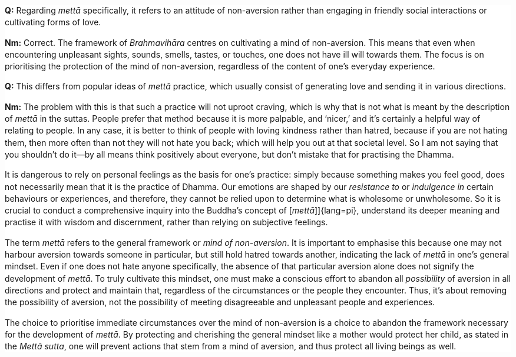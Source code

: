 **Q:** Regarding <span lang="pi">*mettā*</span> specifically, it refers
to an attitude of non-aversion rather than engaging in friendly social
interactions or cultivating forms of love.

**Nm:** Correct. The framework of <span lang="pi">*Brahmavihāra*</span>
centres on cultivating a mind of non-aversion. This means that even when
encountering unpleasant sights, sounds, smells, tastes, or touches, one
does not have ill will towards them. The focus is on prioritising the
protection of the mind of non-aversion, regardless of the content of
one’s everyday experience.

**Q:** This differs from popular ideas of <span lang="pi">*mettā*</span>
practice, which usually consist of generating love and sending it in
various directions.

**Nm:** The problem with this is that such a practice will not uproot
craving, which is why that is not what is meant by the description of
<span lang="pi">*mettā*</span> in the suttas. People prefer that method
because it is more palpable, and ‘nicer,’ and it’s certainly a helpful
way of relating to people. In any case, it is better to think of people
with loving kindness rather than hatred, because if you are not hating
them, then more often than not they will not hate you back; which will
help you out at that societal level. So I am not saying that you
shouldn’t do it—by all means think positively about everyone, but don’t
mistake that for practising the Dhamma.

It is dangerous to rely on personal feelings as the basis for one’s
practice: simply because something makes you feel good, does not
necessarily mean that it is the practice of Dhamma. Our emotions are
shaped by our *resistance to* or *indulgence in* certain behaviours or
experiences, and therefore, they cannot be relied upon to determine what
is wholesome or unwholesome. So it is crucial to conduct a comprehensive
inquiry into the Buddha’s concept of \[*mettā*\]\]{lang=pi}, understand
its deeper meaning and practise it with wisdom and discernment, rather
than relying on subjective feelings.

The term <span lang="pi">*mettā*</span> refers to the general framework
or *mind of non-aversion*. It is important to emphasise this because one
may not harbour aversion towards someone in particular, but still hold
hatred towards another, indicating the lack of
<span lang="pi">*mettā*</span> in one’s general mindset. Even if one
does not hate anyone specifically, the absence of that particular
aversion alone does not signify the development of
<span lang="pi">*mettā*</span>. To truly cultivate this mindset, one
must make a conscious effort to abandon all *possibility* of aversion in
all directions and protect and maintain that, regardless of the
circumstances or the people they encounter. Thus, it’s about removing
the possibility of aversion, not the possibility of meeting disagreeable
and unpleasant people and experiences.

The choice to prioritise immediate circumstances over the mind of
non-aversion is a choice to abandon the framework necessary for the
development of <span lang="pi">*mettā*</span>. By protecting and
cherishing the general mindset like a mother would protect her child, as
stated in the <cite>Mettā sutta</cite>, one will prevent actions that
stem from a mind of aversion, and thus protect all living beings as
well.
